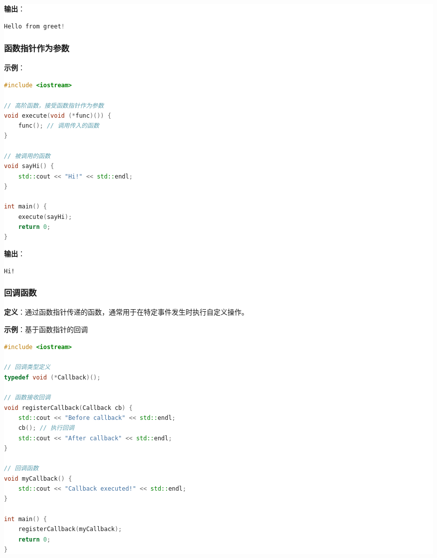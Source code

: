 **输出**：

```csharp
Hello from greet!
```

### 函数指针作为参数

**示例**：

```cpp
#include <iostream>

// 高阶函数，接受函数指针作为参数
void execute(void (*func)()) {
    func(); // 调用传入的函数
}

// 被调用的函数
void sayHi() {
    std::cout << "Hi!" << std::endl;
}

int main() {
    execute(sayHi);
    return 0;
}
```

**输出**：

```undefined
Hi!
```

### 回调函数

**定义**：通过函数指针传递的函数，通常用于在特定事件发生时执行自定义操作。

**示例**：基于函数指针的回调

```cpp
#include <iostream>

// 回调类型定义
typedef void (*Callback)();

// 函数接收回调
void registerCallback(Callback cb) {
    std::cout << "Before callback" << std::endl;
    cb(); // 执行回调
    std::cout << "After callback" << std::endl;
}

// 回调函数
void myCallback() {
    std::cout << "Callback executed!" << std::endl;
}

int main() {
    registerCallback(myCallback);
    return 0;
}
```
